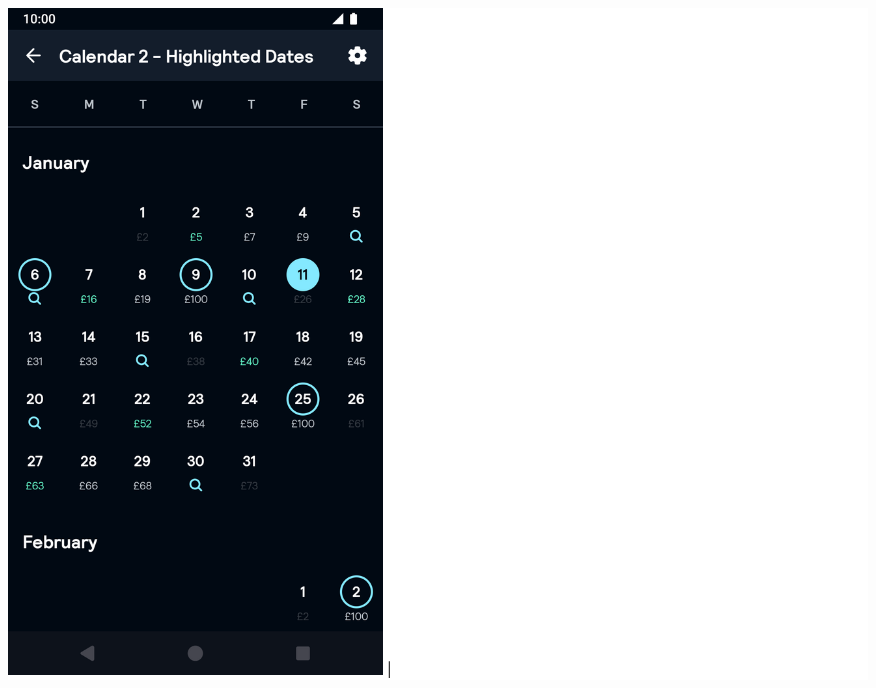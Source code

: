 <img src="https://raw.githubusercontent.com/backpack/android/main/docs/compose/Calendar2/screenshots/highlighted-dates_dm.png" alt="Highlighted dates Calendar2 component - dark mode" width="375" /> |
